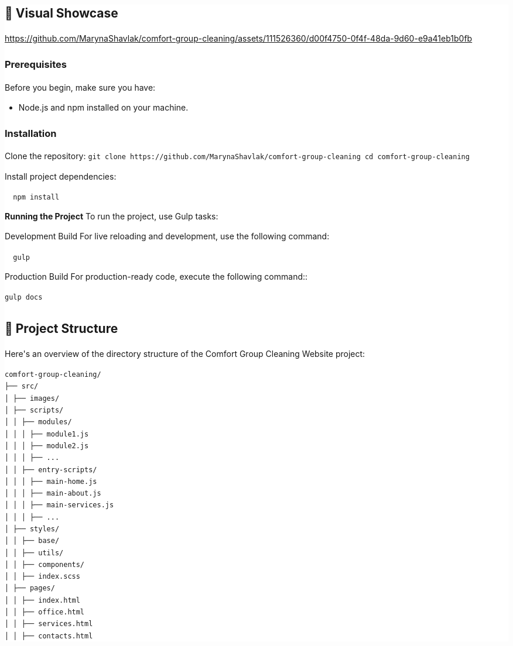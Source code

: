 
## :movie_camera: Visual Showcase

https://github.com/MarynaShavlak/comfort-group-cleaning/assets/111526360/d00f4750-0f4f-48da-9d60-e9a41eb1b0fb

### Prerequisites

Before you begin, make sure you have:

- Node.js and npm installed on your machine.

### Installation
  Clone the repository:
    ```
    git clone https://github.com/MarynaShavlak/comfort-group-cleaning
    cd comfort-group-cleaning
    ```
  
  Install project dependencies:
  ```bash
    npm install
  ```
 **Running the Project**
  To run the project, use Gulp tasks:

  Development Build
  For live reloading and development, use the following command:
  ```bash
    gulp
  ```
  Production Build
  For production-ready code, execute the following command::
  ```bash
  gulp docs
  ```


## :file_folder: Project Structure

Here's an overview of the directory structure of the Comfort Group Cleaning
Website project:

```
comfort-group-cleaning/
├── src/
│ ├── images/
│ ├── scripts/
│ │ ├── modules/
│ │ │ ├── module1.js
│ │ │ ├── module2.js
│ │ │ ├── ...
│ │ ├── entry-scripts/
│ │ │ ├── main-home.js
│ │ │ ├── main-about.js
│ │ │ ├── main-services.js
│ │ │ ├── ...
│ ├── styles/
│ │ ├── base/
│ │ ├── utils/
│ │ ├── components/
│ │ ├── index.scss
│ ├── pages/
│ │ ├── index.html
│ │ ├── office.html
│ │ ├── services.html
│ │ ├── contacts.html
```